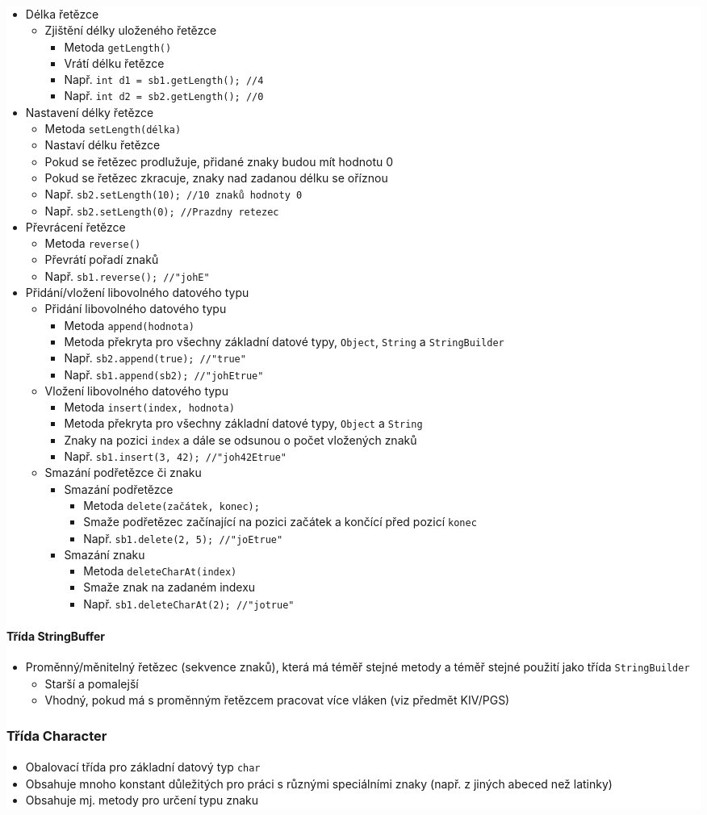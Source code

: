 - Délka řetězce
	- Zjištění délky uloženého řetězce
		- Metoda ```getLength()```
		- Vrátí délku řetězce
		- Např. ```int d1 = sb1.getLength(); //4```
		- Např. ```int d2 = sb2.getLength(); //0```
- Nastavení délky řetězce
	- Metoda ```setLength(délka)```
	- Nastaví délku řetězce
	- Pokud se řetězec prodlužuje, přidané znaky budou mít hodnotu 0
	- Pokud se řetězec zkracuje, znaky nad zadanou délku se oříznou
	- Např. ```sb2.setLength(10); //10 znaků hodnoty 0```
	- Např. ```sb2.setLength(0); //Prazdny retezec```
- Převrácení řetězce 
	- Metoda ```reverse()```
	- Převrátí pořadí znaků
	- Např. ```sb1.reverse(); //"johE"```
- Přidání/vložení libovolného datového typu
	- Přidání libovolného datového typu
		- Metoda ```append(hodnota)```
		- Metoda překryta pro všechny základní datové typy, ```Object```, ```String``` a ```StringBuilder```
		- Např. ```sb2.append(true); //"true"```
		- Např. ```sb1.append(sb2); //"johEtrue"```
	- Vložení libovolného datového typu
		- Metoda ```insert(index, hodnota)```
		- Metoda překryta pro všechny základní datové typy, ```Object``` a ```String```
		- Znaky na pozici ```index``` a dále se odsunou o počet vložených znaků
		- Např. ```sb1.insert(3, 42); //"joh42Etrue"```
	- Smazání podřetězce či znaku
		- Smazání podřetězce
			- Metoda ```delete(začátek, konec);```
			- Smaže podřetězec začínající na pozici začátek a končící před pozicí ```konec```
			- Např. ```sb1.delete(2, 5); //"joEtrue"```
		- Smazání znaku
			- Metoda ```deleteCharAt(index)```
			- Smaže znak na zadaném indexu
			- Např. ```sb1.deleteCharAt(2); //"jotrue"```

#### Třída StringBuffer

- Proměnný/měnitelný řetězec (sekvence znaků), která má téměř stejné metody a téměř stejné použití jako třída ```StringBuilder```
	- Starší a pomalejší
	- Vhodný, pokud má s proměnným řetězcem pracovat více vláken (viz předmět KIV/PGS)

### Třída Character

- Obalovací třída pro základní datový typ ```char```
- Obsahuje mnoho konstant důležitých pro práci s různými speciálními znaky (např. z jiných abeced než latinky)
- Obsahuje mj. metody pro určení typu znaku
